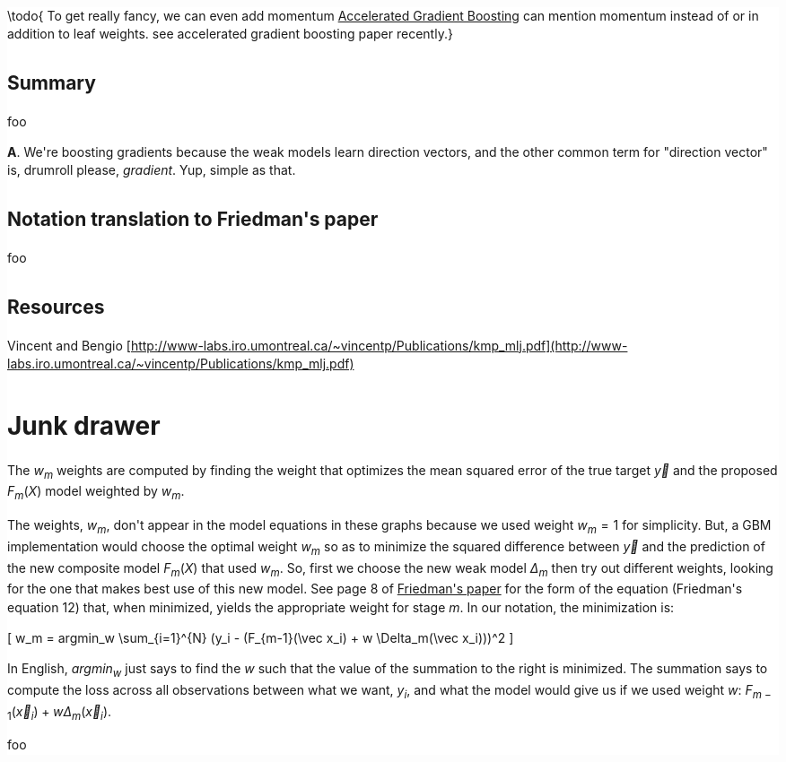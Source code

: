 \todo{ To get really fancy, we can even add momentum <a href="https://arxiv.org/abs/1803.02042">Accelerated Gradient Boosting</a> can mention momentum instead of or in addition to leaf weights.  see accelerated gradient boosting paper recently.}

## Summary

foo

<aside title="Q. Why is it called >gradient< boosting?">

**A**. We're boosting gradients because the weak models learn direction vectors, and the other common term for "direction vector" is, drumroll please, *gradient*. Yup, simple as that.
</aside>

## Notation translation to Friedman's paper

foo

## Resources

Vincent and Bengio [http://www-labs.iro.umontreal.ca/~vincentp/Publications/kmp_mlj.pdf](http://www-labs.iro.umontreal.ca/~vincentp/Publications/kmp_mlj.pdf)

# Junk drawer

The $w_m$ weights are computed by finding the weight that optimizes the mean squared error of the true target $\vec y$ and the proposed $F_m(X)$ model weighted by $w_m$.

The weights, $w_m$, don't appear in the model equations in these graphs because we used weight $w_m = 1$ for simplicity. But, a GBM implementation would choose the optimal weight $w_m$ so as to minimize the squared difference between $\vec y$ and the prediction of the new composite model $F_m(X)$ that used $w_m$. So, first we choose the new weak model $\Delta_m$ then try out different weights, looking for the one that makes best use of this new model.  See page 8 of <a href="https://statweb.stanford.edu/~jhf/ftp/trebst.pdf">Friedman's paper</a> for the form of the equation (Friedman's equation 12) that, when minimized, yields the appropriate weight for stage $m$. In our notation, the minimization is:

\[
w_m = argmin_w \sum_{i=1}^{N} (y_i - (F_{m-1}(\vec x_i) + w \Delta_m(\vec x_i)))^2
\]

In English, $argmin_w$ just says to find the $w$ such that the value of the summation to the right is minimized. The summation says to compute the loss across all observations between what we want, $y_i$, and what the model would give us if we used weight $w$: $F_{m-1}(\vec x_i) + w \Delta_m(\vec x_i)$.

foo


